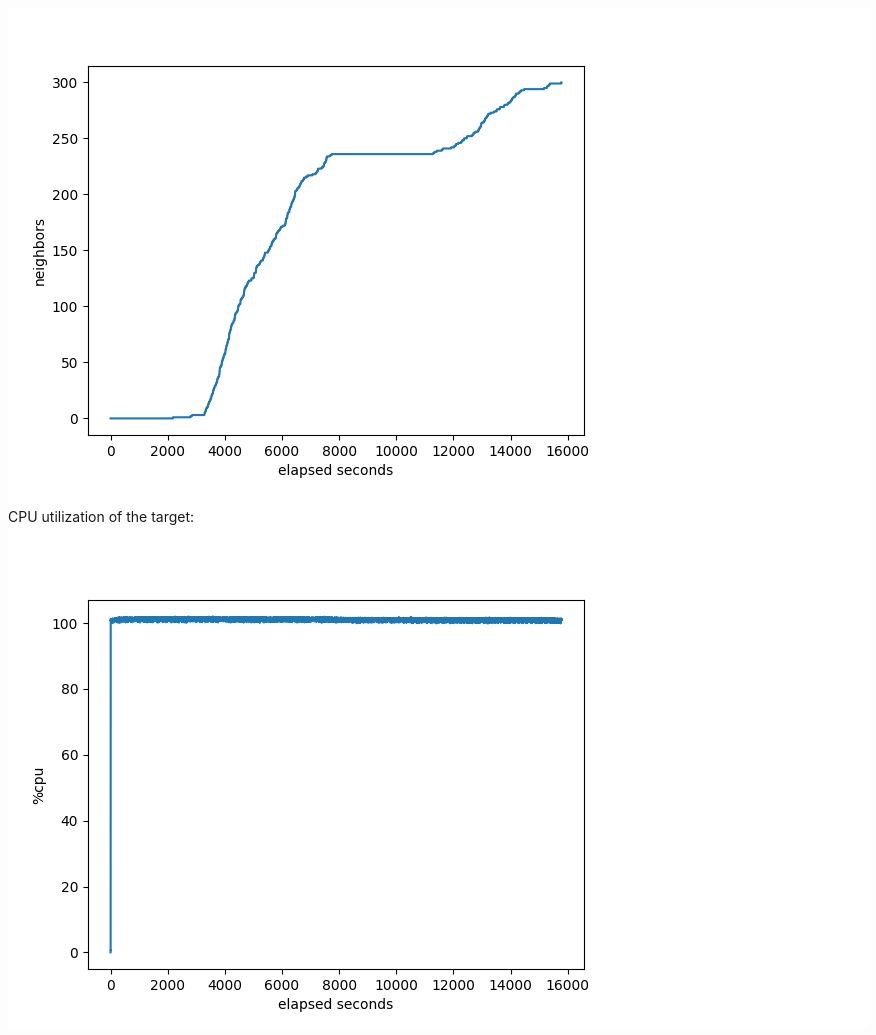![neighbors full received routes](/assets/images/2021-10-bgp-5/bird_bgpdump2_800000_300_neighbors.png)

CPU utilization of the target:

![cpu](/assets/images/2021-10-bgp-5/bird_bgpdump2_800000_300_cpu.png)
